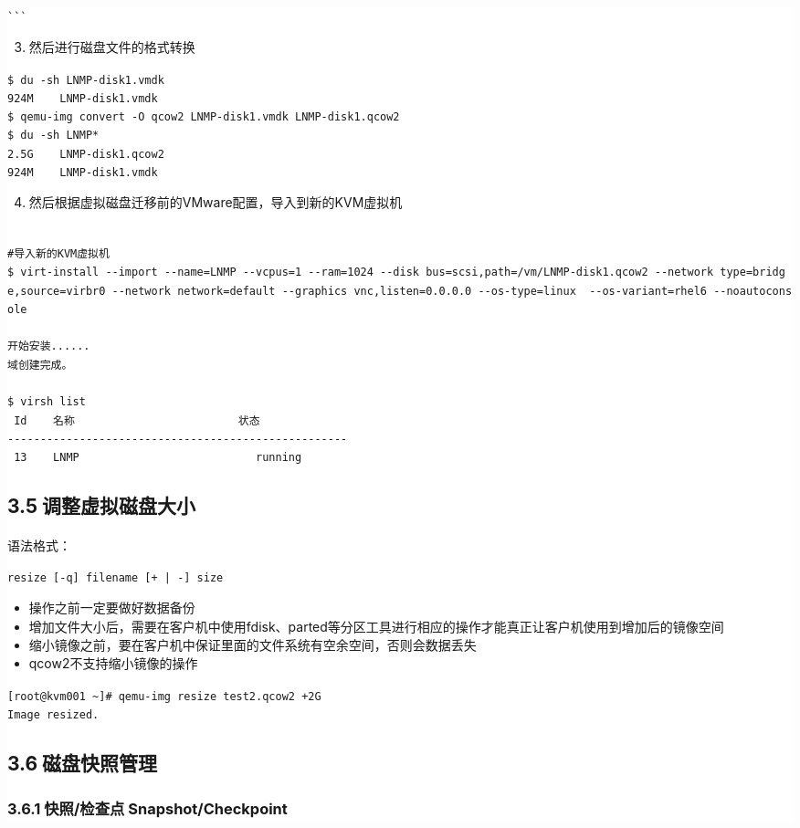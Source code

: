     ```

    

3. 然后进行磁盘文件的格式转换

```shell
$ du -sh LNMP-disk1.vmdk
924M    LNMP-disk1.vmdk
$ qemu-img convert -O qcow2 LNMP-disk1.vmdk LNMP-disk1.qcow2
$ du -sh LNMP*
2.5G    LNMP-disk1.qcow2
924M    LNMP-disk1.vmdk
```

4. 然后根据虚拟磁盘迁移前的VMware配置，导入到新的KVM虚拟机

```shell

#导入新的KVM虚拟机
$ virt-install --import --name=LNMP --vcpus=1 --ram=1024 --disk bus=scsi,path=/vm/LNMP-disk1.qcow2 --network type=bridge,source=virbr0 --network network=default --graphics vnc,listen=0.0.0.0 --os-type=linux  --os-variant=rhel6 --noautoconsole
 
开始安装......
域创建完成。

$ virsh list
 Id    名称                         状态
----------------------------------------------------
 13    LNMP                           running
```



## 3.5 调整虚拟磁盘大小

语法格式：

```
resize [-q] filename [+ | -] size
```

- 操作之前一定要做好数据备份
- 增加文件大小后，需要在客户机中使用fdisk、parted等分区工具进行相应的操作才能真正让客户机使用到增加后的镜像空间
- 缩小镜像之前，要在客户机中保证里面的文件系统有空余空间，否则会数据丢失
- qcow2不支持缩小镜像的操作

```shell
[root@kvm001 ~]# qemu-img resize test2.qcow2 +2G
Image resized.
```

## 3.6 磁盘快照管理

### 3.6.1 快照/检查点 Snapshot/Checkpoint

